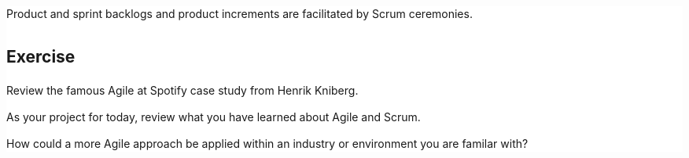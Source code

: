 Product and sprint backlogs and product increments are facilitated by Scrum ceremonies.

## Exercise

Review the famous Agile at Spotify case study from Henrik Kniberg.

<iframe width="560" height="315" src="https://www.youtube.com/embed/4GK1NDTWbkY" title="YouTube video player" frameborder="0" allow="accelerometer; autoplay; clipboard-write; encrypted-media; gyroscope; picture-in-picture" allowfullscreen></iframe>

As your project for today, review what you have learned about Agile and Scrum.

How could a more Agile approach be applied within an industry or environment you are familar with?